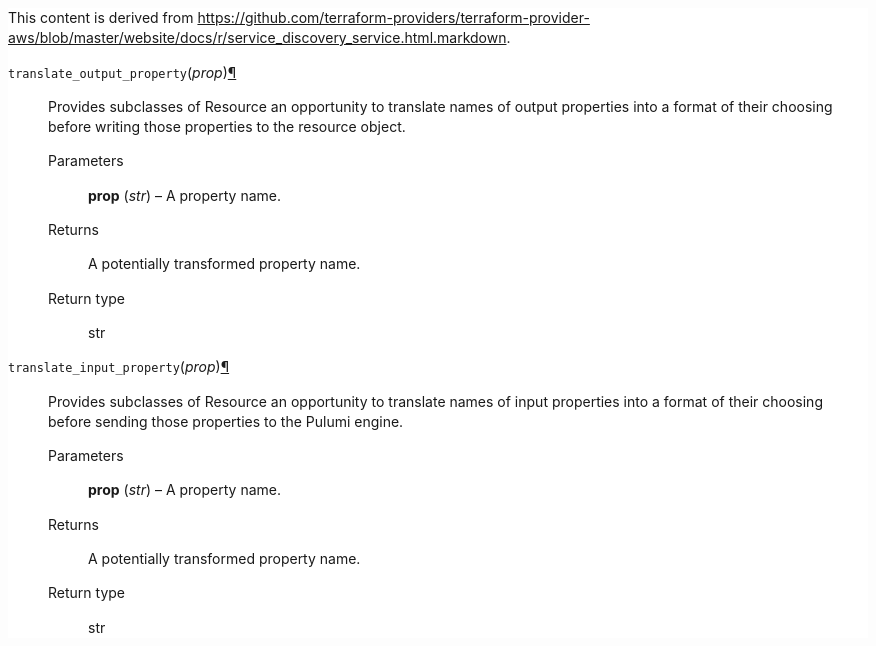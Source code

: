 <div><p>This content is derived from <a class="reference external" href="https://github.com/terraform-providers/terraform-provider-aws/blob/master/website/docs/r/service_discovery_service.html.markdown">https://github.com/terraform-providers/terraform-provider-aws/blob/master/website/docs/r/service_discovery_service.html.markdown</a>.</p>
</div></blockquote>
</dd></dl>

<dl class="method">
<dt id="pulumi_aws.servicediscovery.Service.translate_output_property">
<code class="sig-name descname">translate_output_property</code><span class="sig-paren">(</span><em class="sig-param">prop</em><span class="sig-paren">)</span><a class="headerlink" href="#pulumi_aws.servicediscovery.Service.translate_output_property" title="Permalink to this definition">¶</a></dt>
<dd><p>Provides subclasses of Resource an opportunity to translate names of output properties
into a format of their choosing before writing those properties to the resource object.</p>
<dl class="field-list simple">
<dt class="field-odd">Parameters</dt>
<dd class="field-odd"><p><strong>prop</strong> (<em>str</em>) – A property name.</p>
</dd>
<dt class="field-even">Returns</dt>
<dd class="field-even"><p>A potentially transformed property name.</p>
</dd>
<dt class="field-odd">Return type</dt>
<dd class="field-odd"><p>str</p>
</dd>
</dl>
</dd></dl>

<dl class="method">
<dt id="pulumi_aws.servicediscovery.Service.translate_input_property">
<code class="sig-name descname">translate_input_property</code><span class="sig-paren">(</span><em class="sig-param">prop</em><span class="sig-paren">)</span><a class="headerlink" href="#pulumi_aws.servicediscovery.Service.translate_input_property" title="Permalink to this definition">¶</a></dt>
<dd><p>Provides subclasses of Resource an opportunity to translate names of input properties into
a format of their choosing before sending those properties to the Pulumi engine.</p>
<dl class="field-list simple">
<dt class="field-odd">Parameters</dt>
<dd class="field-odd"><p><strong>prop</strong> (<em>str</em>) – A property name.</p>
</dd>
<dt class="field-even">Returns</dt>
<dd class="field-even"><p>A potentially transformed property name.</p>
</dd>
<dt class="field-odd">Return type</dt>
<dd class="field-odd"><p>str</p>
</dd>
</dl>
</dd></dl>

</dd></dl>

</div>
